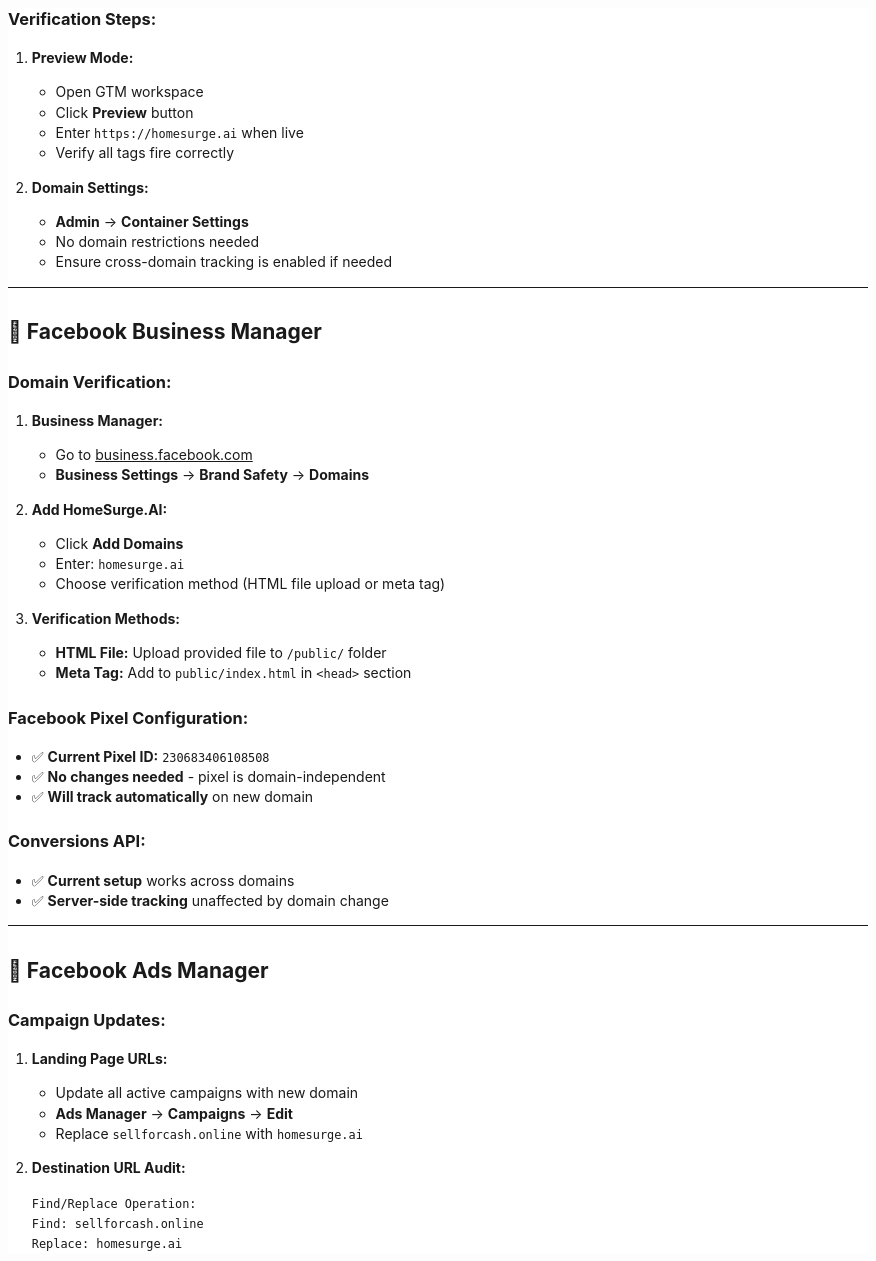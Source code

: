 ### **Verification Steps:**
1. **Preview Mode:**
   - Open GTM workspace
   - Click **Preview** button
   - Enter `https://homesurge.ai` when live
   - Verify all tags fire correctly

2. **Domain Settings:**
   - **Admin** → **Container Settings**
   - No domain restrictions needed
   - Ensure cross-domain tracking is enabled if needed

---

## 📘 **Facebook Business Manager**

### **Domain Verification:**
1. **Business Manager:**
   - Go to [business.facebook.com](https://business.facebook.com)
   - **Business Settings** → **Brand Safety** → **Domains**

2. **Add HomeSurge.AI:**
   - Click **Add Domains**
   - Enter: `homesurge.ai`
   - Choose verification method (HTML file upload or meta tag)

3. **Verification Methods:**
   - **HTML File:** Upload provided file to `/public/` folder
   - **Meta Tag:** Add to `public/index.html` in `<head>` section

### **Facebook Pixel Configuration:**
- ✅ **Current Pixel ID:** `230683406108508`
- ✅ **No changes needed** - pixel is domain-independent
- ✅ **Will track automatically** on new domain

### **Conversions API:**
- ✅ **Current setup** works across domains
- ✅ **Server-side tracking** unaffected by domain change

---

## 🎯 **Facebook Ads Manager**

### **Campaign Updates:**
1. **Landing Page URLs:**
   - Update all active campaigns with new domain
   - **Ads Manager** → **Campaigns** → **Edit**
   - Replace `sellforcash.online` with `homesurge.ai`

2. **Destination URL Audit:**
   ```
   Find/Replace Operation:
   Find: sellforcash.online
   Replace: homesurge.ai
   ```
